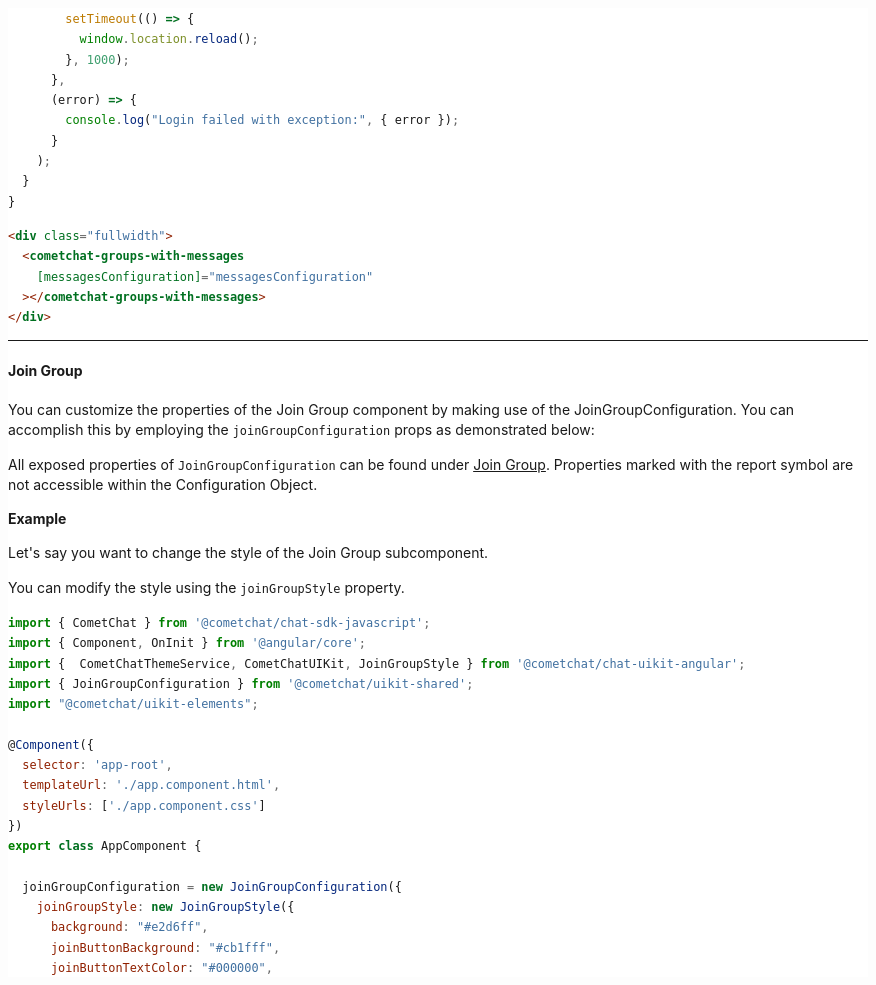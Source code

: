 ```javascript
        setTimeout(() => {
          window.location.reload();
        }, 1000);
      },
      (error) => {
        console.log("Login failed with exception:", { error });
      }
    );
  }
}
```

</TabItem>
<TabItem value="ts" label="app.component.html">

```html
<div class="fullwidth">
  <cometchat-groups-with-messages
    [messagesConfiguration]="messagesConfiguration"
  ></cometchat-groups-with-messages>
</div>
```

</TabItem>
</Tabs>

---

#### Join Group

You can customize the properties of the Join Group component by making use of the JoinGroupConfiguration. You can accomplish this by employing the `joinGroupConfiguration` props as demonstrated below:

All exposed properties of `JoinGroupConfiguration` can be found under [Join Group](./join-protected-group#functionality). Properties marked with the <a data-tooltip-id="my-tooltip-html-prop"><span class="material-icons red">report</span></a> symbol are not accessible within the Configuration Object.

**Example**

Let's say you want to change the style of the Join Group subcomponent.

You can modify the style using the `joinGroupStyle` property.

<Tabs>
<TabItem value="app.component.ts" label="app.component.ts">

```javascript
import { CometChat } from '@cometchat/chat-sdk-javascript';
import { Component, OnInit } from '@angular/core';
import {  CometChatThemeService, CometChatUIKit, JoinGroupStyle } from '@cometchat/chat-uikit-angular';
import { JoinGroupConfiguration } from '@cometchat/uikit-shared';
import "@cometchat/uikit-elements";

@Component({
  selector: 'app-root',
  templateUrl: './app.component.html',
  styleUrls: ['./app.component.css']
})
export class AppComponent {

  joinGroupConfiguration = new JoinGroupConfiguration({
    joinGroupStyle: new JoinGroupStyle({
      background: "#e2d6ff",
      joinButtonBackground: "#cb1fff",
      joinButtonTextColor: "#000000",
```
